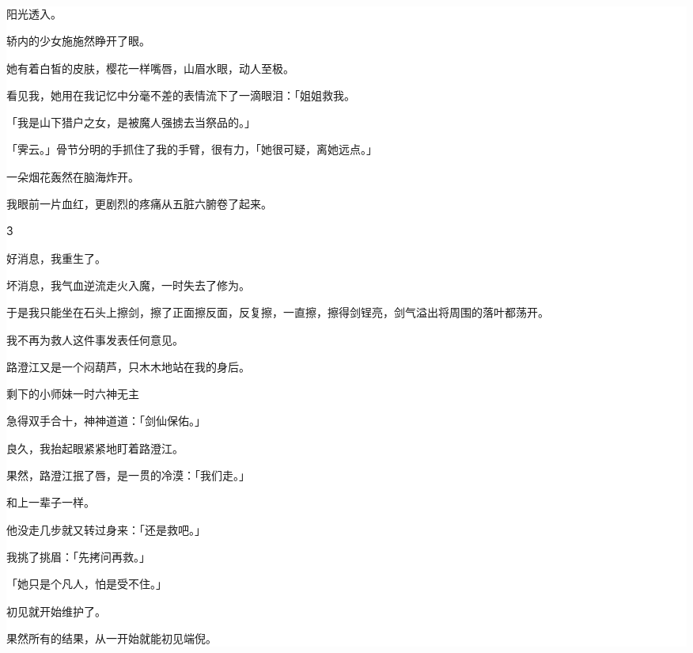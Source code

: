 
阳光透入。


轿内的少女施施然睁开了眼。


她有着白皙的皮肤，樱花一样嘴唇，山眉水眼，动人至极。


看见我，她用在我记忆中分毫不差的表情流下了一滴眼泪：「姐姐救我。


「我是山下猎户之女，是被魔人强掳去当祭品的。」


「霁云。」骨节分明的手抓住了我的手臂，很有力，「她很可疑，离她远点。」


一朵烟花轰然在脑海炸开。


我眼前一片血红，更剧烈的疼痛从五脏六腑卷了起来。


3


好消息，我重生了。


坏消息，我气血逆流走火入魔，一时失去了修为。


于是我只能坐在石头上擦剑，擦了正面擦反面，反复擦，一直擦，擦得剑锃亮，剑气溢出将周围的落叶都荡开。


我不再为救人这件事发表任何意见。


路澄江又是一个闷葫芦，只木木地站在我的身后。


剩下的小师妹一时六神无主


急得双手合十，神神道道：「剑仙保佑。」


良久，我抬起眼紧紧地盯着路澄江。


果然，路澄江抿了唇，是一贯的冷漠：「我们走。」


和上一辈子一样。


他没走几步就又转过身来：「还是救吧。」


我挑了挑眉：「先拷问再救。」


「她只是个凡人，怕是受不住。」


初见就开始维护了。


果然所有的结果，从一开始就能初见端倪。

